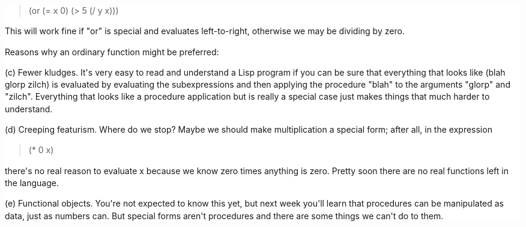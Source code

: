 > (or (= x 0) (> 5 (/ y x)))

This will work fine if "or" is special and evaluates left-to-right,
otherwise we may be dividing by zero.

Reasons why an ordinary function might be preferred:

(c) Fewer kludges. It's very easy to read and understand a Lisp program
if you can be sure that everything that looks like (blah glorp zilch)
is evaluated by evaluating the subexpressions and then applying the
procedure "blah" to the arguments "glorp" and "zilch". Everything that
looks like a procedure application but is really a special case just makes
things that much harder to understand.

(d) Creeping featurism. Where do we stop? Maybe we should make
multiplication a special form; after all, in the expression

> (\* 0 x)

there's no real reason to evaluate x because we know zero times anything
is zero. Pretty soon there are no real functions left in the language.

(e) Functional objects. You're not expected to know this yet, but
next week you'll learn that procedures can be manipulated as data,
just as numbers can. But special forms aren't procedures and there are
some things we can't do to them.
